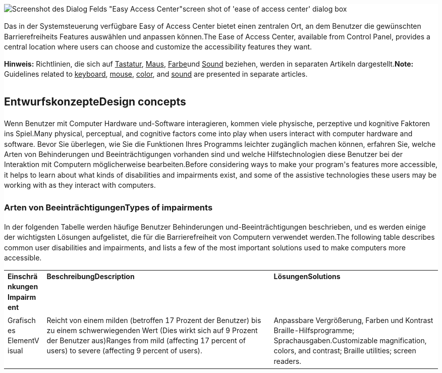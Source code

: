 ![<span data-ttu-id="1617c-109">Screenshot des Dialog Felds "Easy Access Center"</span><span class="sxs-lookup"><span data-stu-id="1617c-109">screen shot of 'ease of access center' dialog box</span></span> ](images/inter-accessibility-image1.png)

<span data-ttu-id="1617c-110">Das in der Systemsteuerung verfügbare Easy of Access Center bietet einen zentralen Ort, an dem Benutzer die gewünschten Barrierefreiheits Features auswählen und anpassen können.</span><span class="sxs-lookup"><span data-stu-id="1617c-110">The Ease of Access Center, available from Control Panel, provides a central location where users can choose and customize the accessibility features they want.</span></span>

<span data-ttu-id="1617c-111">**Hinweis:** Richtlinien, die sich auf [Tastatur](inter-keyboard.md), [Maus](inter-mouse.md), [Farbe](vis-color.md)und [Sound](vis-sound.md) beziehen, werden in separaten Artikeln dargestellt.</span><span class="sxs-lookup"><span data-stu-id="1617c-111">**Note:** Guidelines related to [keyboard](inter-keyboard.md), [mouse](inter-mouse.md), [color](vis-color.md), and [sound](vis-sound.md) are presented in separate articles.</span></span>

## <a name="design-concepts"></a><span data-ttu-id="1617c-112">Entwurfskonzepte</span><span class="sxs-lookup"><span data-stu-id="1617c-112">Design concepts</span></span>

<span data-ttu-id="1617c-113">Wenn Benutzer mit Computer Hardware und-Software interagieren, kommen viele physische, perzeptive und kognitive Faktoren ins Spiel.</span><span class="sxs-lookup"><span data-stu-id="1617c-113">Many physical, perceptual, and cognitive factors come into play when users interact with computer hardware and software.</span></span> <span data-ttu-id="1617c-114">Bevor Sie überlegen, wie Sie die Funktionen Ihres Programms leichter zugänglich machen können, erfahren Sie, welche Arten von Behinderungen und Beeinträchtigungen vorhanden sind und welche Hilfstechnologien diese Benutzer bei der Interaktion mit Computern möglicherweise bearbeiten.</span><span class="sxs-lookup"><span data-stu-id="1617c-114">Before considering ways to make your program's features more accessible, it helps to learn about what kinds of disabilities and impairments exist, and some of the assistive technologies these users may be working with as they interact with computers.</span></span>

### <a name="types-of-impairments"></a><span data-ttu-id="1617c-115">Arten von Beeinträchtigungen</span><span class="sxs-lookup"><span data-stu-id="1617c-115">Types of impairments</span></span>

<span data-ttu-id="1617c-116">In der folgenden Tabelle werden häufige Benutzer Behinderungen und-Beeinträchtigungen beschrieben, und es werden einige der wichtigsten Lösungen aufgelistet, die für die Barrierefreiheit von Computern verwendet werden.</span><span class="sxs-lookup"><span data-stu-id="1617c-116">The following table describes common user disabilities and impairments, and lists a few of the most important solutions used to make computers more accessible.</span></span>



|                               |                                                                                                                                                                                                         |                                                                                                                                                                                       |
|-------------------------------|---------------------------------------------------------------------------------------------------------------------------------------------------------------------------------------------------------|---------------------------------------------------------------------------------------------------------------------------------------------------------------------------------------|
| <span data-ttu-id="1617c-117">**Einschränkungen**</span><span class="sxs-lookup"><span data-stu-id="1617c-117">**Impairment**</span></span><br/>     | <span data-ttu-id="1617c-118">**Beschreibung**</span><span class="sxs-lookup"><span data-stu-id="1617c-118">**Description**</span></span><br/>                                                                                                                                                                              | <span data-ttu-id="1617c-119">**Lösungen**</span><span class="sxs-lookup"><span data-stu-id="1617c-119">**Solutions**</span></span><br/>                                                                                                                                                              |
| <span data-ttu-id="1617c-120">Grafisches Element</span><span class="sxs-lookup"><span data-stu-id="1617c-120">Visual</span></span><br/>             | <span data-ttu-id="1617c-121">Reicht von einem milden (betroffen 17 Prozent der Benutzer) bis zu einem schwerwiegenden Wert (Dies wirkt sich auf 9 Prozent der Benutzer aus)</span><span class="sxs-lookup"><span data-stu-id="1617c-121">Ranges from mild (affecting 17 percent of users) to severe (affecting 9 percent of users).</span></span><br/>                                                                                                   | <span data-ttu-id="1617c-122">Anpassbare Vergrößerung, Farben und Kontrast Braille-Hilfsprogramme; Sprachausgaben.</span><span class="sxs-lookup"><span data-stu-id="1617c-122">Customizable magnification, colors, and contrast; Braille utilities; screen readers.</span></span><br/>                                                                                       |